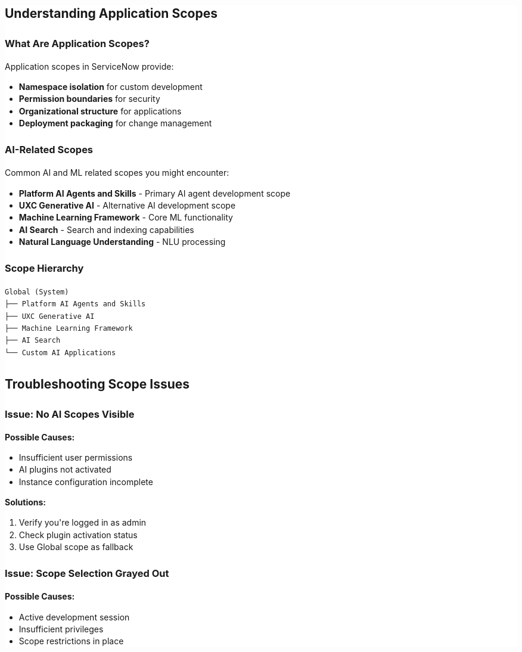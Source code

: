 ## Understanding Application Scopes

### What Are Application Scopes?

Application scopes in ServiceNow provide:
- **Namespace isolation** for custom development
- **Permission boundaries** for security
- **Organizational structure** for applications
- **Deployment packaging** for change management

### AI-Related Scopes

Common AI and ML related scopes you might encounter:

- **Platform AI Agents and Skills** - Primary AI agent development scope
- **UXC Generative AI** - Alternative AI development scope  
- **Machine Learning Framework** - Core ML functionality
- **AI Search** - Search and indexing capabilities
- **Natural Language Understanding** - NLU processing

### Scope Hierarchy

```
Global (System)
├── Platform AI Agents and Skills
├── UXC Generative AI
├── Machine Learning Framework
├── AI Search
└── Custom AI Applications
```

## Troubleshooting Scope Issues

### Issue: No AI Scopes Visible

**Possible Causes:**
- Insufficient user permissions
- AI plugins not activated
- Instance configuration incomplete

**Solutions:**
1. Verify you're logged in as admin
2. Check plugin activation status
3. Use Global scope as fallback

### Issue: Scope Selection Grayed Out

**Possible Causes:**
- Active development session
- Insufficient privileges
- Scope restrictions in place
